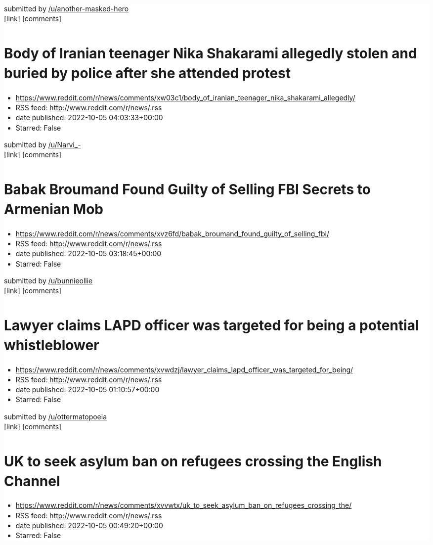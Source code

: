 &#32; submitted by &#32; <a href="https://www.reddit.com/user/another-masked-hero"> /u/another-masked-hero </a> <br /> <span><a href="https://www.washingtonpost.com/investigations/2022/10/05/iran-protests-crackdown-deadly/?utm_source=rss&amp;utm_medium=referral&amp;utm_campaign=wp_world&amp;utm_source=reddit.com">[link]</a></span> &#32; <span><a href="https://www.reddit.com/r/news/comments/xw0v1w/tactics_of_repression_how_iran_is_trying_to_stop/">[comments]</a></span>

# Body of Iranian teenager Nika Shakarami allegedly stolen and buried by police after she attended protest
 - https://www.reddit.com/r/news/comments/xw03c1/body_of_iranian_teenager_nika_shakarami_allegedly/
 - RSS feed: http://www.reddit.com/r/news/.rss
 - date published: 2022-10-05 04:03:33+00:00
 - Starred: False

&#32; submitted by &#32; <a href="https://www.reddit.com/user/Narvi_-"> /u/Narvi_- </a> <br /> <span><a href="https://www.sbs.com.au/news/article/body-of-iranian-teenager-nika-shakarami-allegedly-stolen-and-buried-by-police-after-she-attended-protest/1x73b5f0x">[link]</a></span> &#32; <span><a href="https://www.reddit.com/r/news/comments/xw03c1/body_of_iranian_teenager_nika_shakarami_allegedly/">[comments]</a></span>

# Babak Broumand Found Guilty of Selling FBI Secrets to Armenian Mob
 - https://www.reddit.com/r/news/comments/xvz6fd/babak_broumand_found_guilty_of_selling_fbi/
 - RSS feed: http://www.reddit.com/r/news/.rss
 - date published: 2022-10-05 03:18:45+00:00
 - Starred: False

&#32; submitted by &#32; <a href="https://www.reddit.com/user/bunnieollie"> /u/bunnieollie </a> <br /> <span><a href="https://www.lamag.com/citythinkblog/ex-fbi-agent-found-guilty-of-selling-u-s-intelligence-to-armenian-mob/">[link]</a></span> &#32; <span><a href="https://www.reddit.com/r/news/comments/xvz6fd/babak_broumand_found_guilty_of_selling_fbi/">[comments]</a></span>

# Lawyer claims LAPD officer was targeted for being a potential whistleblower
 - https://www.reddit.com/r/news/comments/xvwdzj/lawyer_claims_lapd_officer_was_targeted_for_being/
 - RSS feed: http://www.reddit.com/r/news/.rss
 - date published: 2022-10-05 01:10:57+00:00
 - Starred: False

&#32; submitted by &#32; <a href="https://www.reddit.com/user/ottermatopoeia"> /u/ottermatopoeia </a> <br /> <span><a href="https://www.cbsnews.com/losangeles/news/lawyer-claims-lapd-officer-was-targeted-for-being-a-potential-whistleblower/">[link]</a></span> &#32; <span><a href="https://www.reddit.com/r/news/comments/xvwdzj/lawyer_claims_lapd_officer_was_targeted_for_being/">[comments]</a></span>

# UK to seek asylum ban on refugees crossing the English Channel
 - https://www.reddit.com/r/news/comments/xvvwtx/uk_to_seek_asylum_ban_on_refugees_crossing_the/
 - RSS feed: http://www.reddit.com/r/news/.rss
 - date published: 2022-10-05 00:49:20+00:00
 - Starred: False
